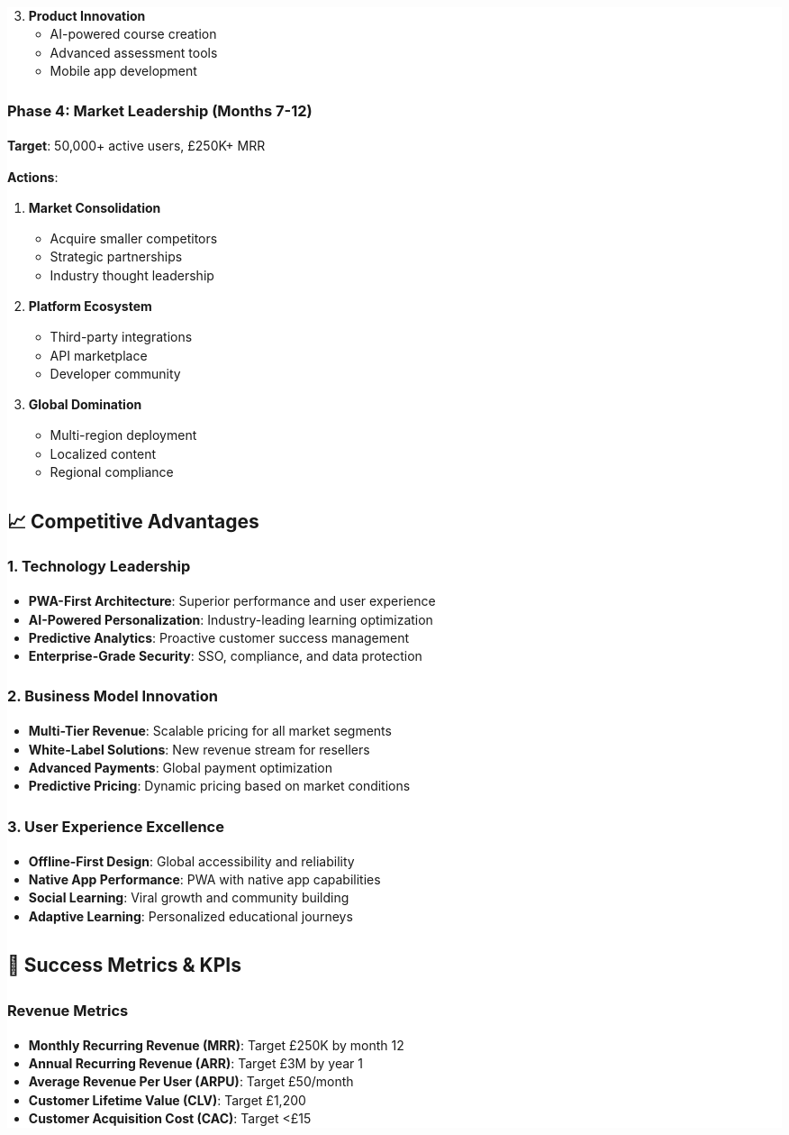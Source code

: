 3. **Product Innovation**
   - AI-powered course creation
   - Advanced assessment tools
   - Mobile app development

### Phase 4: Market Leadership (Months 7-12)
**Target**: 50,000+ active users, £250K+ MRR

**Actions**:
1. **Market Consolidation**
   - Acquire smaller competitors
   - Strategic partnerships
   - Industry thought leadership

2. **Platform Ecosystem**
   - Third-party integrations
   - API marketplace
   - Developer community

3. **Global Domination**
   - Multi-region deployment
   - Localized content
   - Regional compliance

## 📈 Competitive Advantages

### 1. **Technology Leadership**
- **PWA-First Architecture**: Superior performance and user experience
- **AI-Powered Personalization**: Industry-leading learning optimization
- **Predictive Analytics**: Proactive customer success management
- **Enterprise-Grade Security**: SSO, compliance, and data protection

### 2. **Business Model Innovation**
- **Multi-Tier Revenue**: Scalable pricing for all market segments
- **White-Label Solutions**: New revenue stream for resellers
- **Advanced Payments**: Global payment optimization
- **Predictive Pricing**: Dynamic pricing based on market conditions

### 3. **User Experience Excellence**
- **Offline-First Design**: Global accessibility and reliability
- **Native App Performance**: PWA with native app capabilities
- **Social Learning**: Viral growth and community building
- **Adaptive Learning**: Personalized educational journeys

## 🎯 Success Metrics & KPIs

### Revenue Metrics
- **Monthly Recurring Revenue (MRR)**: Target £250K by month 12
- **Annual Recurring Revenue (ARR)**: Target £3M by year 1
- **Average Revenue Per User (ARPU)**: Target £50/month
- **Customer Lifetime Value (CLV)**: Target £1,200
- **Customer Acquisition Cost (CAC)**: Target <£15
